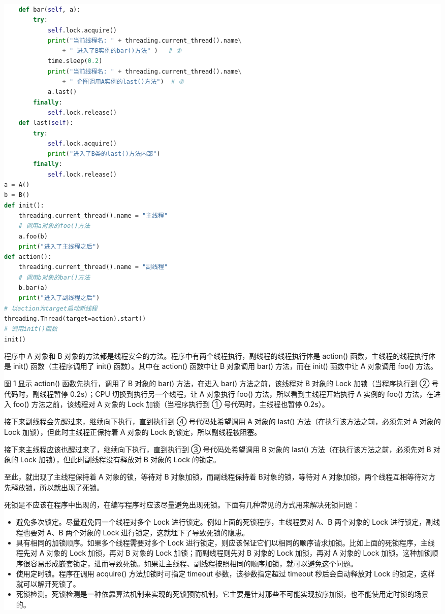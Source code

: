 ```python
    def bar(self, a):
        try:
            self.lock.acquire()
            print("当前线程名: " + threading.current_thread().name\
                + " 进入了B实例的bar()方法" )   # ②
            time.sleep(0.2)
            print("当前线程名: " + threading.current_thread().name\
                + " 企图调用A实例的last()方法")  # ④
            a.last()
        finally:
            self.lock.release()
    def last(self):
        try:
            self.lock.acquire()
            print("进入了B类的last()方法内部")
        finally:
            self.lock.release()
a = A()
b = B()
def init():
    threading.current_thread().name = "主线程"
    # 调用a对象的foo()方法
    a.foo(b)
    print("进入了主线程之后")
def action():
    threading.current_thread().name = "副线程"
    # 调用b对象的bar()方法
    b.bar(a)
    print("进入了副线程之后")
# 以action为target启动新线程
threading.Thread(target=action).start()
# 调用init()函数
init()
```
程序中 A 对象和 B 对象的方法都是线程安全的方法。程序中有两个线程执行，副线程的线程执行体是 action() 函数，主线程的线程执行体是 init() 函数（主程序调用了 init() 函数）。其中在 action() 函数中让 B 对象调用 bar() 方法，而在 init() 函数中让 A 对象调用 foo() 方法。

图 1 显示 action() 函数先执行，调用了 B 对象的 bar() 方法，在进入 bar() 方法之前，该线程对 B 对象的 Lock 加锁（当程序执行到 ② 号代码时，副线程暂停 0.2s）；CPU 切换到执行另一个线程，让 A 对象执行 foo() 方法，所以看到主线程开始执行 A 实例的 foo() 方法，在进入 foo() 方法之前，该线程对 A 对象的 Lock 加锁（当程序执行到 ① 号代码时，主线程也暂停 0.2s）。

接下来副线程会先醒过来，继续向下执行，直到执行到 ④ 号代码处希望调用 A 对象的 last() 方法（在执行该方法之前，必须先对 A 对象的 Lock 加锁），但此时主线程正保持着 A 对象的 Lock 的锁定，所以副线程被阻塞。

接下来主线程应该也醒过来了，继续向下执行，直到执行到 ③ 号代码处希望调用 B 对象的 last() 方法（在执行该方法之前，必须先对 B 对象的 Lock 加锁），但此时副线程没有释放对 B 对象的 Lock 的锁定。

至此，就出现了主线程保持着 A 对象的锁，等待对 B 对象加锁，而副线程保持着 B对象的锁，等待对 A 对象加锁，两个线程互相等待对方先释放锁，所以就出现了死锁。

死锁是不应该在程序中出现的，在编写程序时应该尽量避免出现死锁。下面有几种常见的方式用来解决死锁问题：
* 避免多次锁定。尽量避免同一个线程对多个 Lock 进行锁定。例如上面的死锁程序，主线程要对 A、B 两个对象的 Lock 进行锁定，副线程也要对 A、B 两个对象的 Lock 进行锁定，这就埋下了导致死锁的隐患。
* 具有相同的加锁顺序。如果多个线程需要对多个 Lock 进行锁定，则应该保证它们以相同的顺序请求加锁。比如上面的死锁程序，主线程先对 A 对象的 Lock 加锁，再对 B 对象的 Lock 加锁；而副线程则先对 B 对象的 Lock 加锁，再对 A 对象的 Lock 加锁。这种加锁顺序很容易形成嵌套锁定，进而导致死锁。如果让主线程、副线程按照相同的顺序加锁，就可以避免这个问题。
* 使用定时锁。程序在调用 acquire() 方法加锁时可指定 timeout 参数，该参数指定超过 timeout 秒后会自动释放对 Lock 的锁定，这样就可以解开死锁了。
* 死锁检测。死锁检测是一种依靠算法机制来实现的死锁预防机制，它主要是针对那些不可能实现按序加锁，也不能使用定时锁的场景的。
